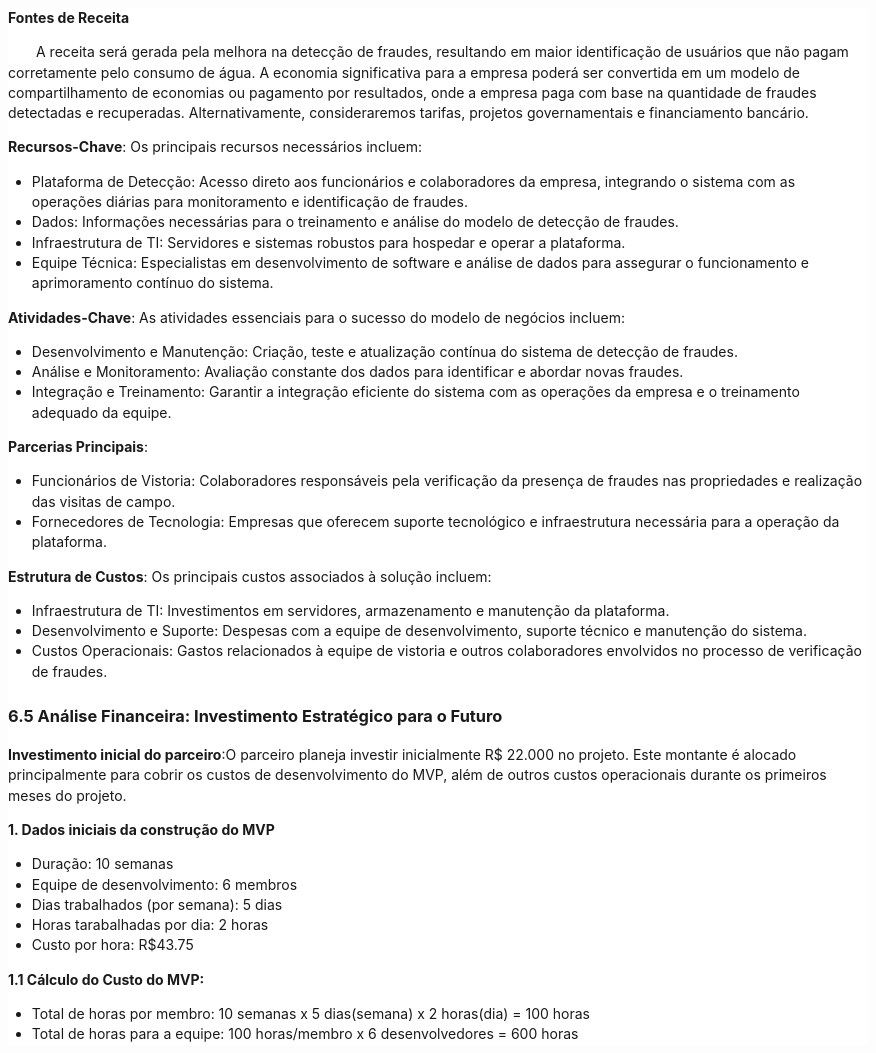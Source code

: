**Fontes de Receita**

&emsp;&emsp;A receita será gerada pela melhora na detecção de fraudes, resultando em maior identificação de usuários que não pagam corretamente pelo consumo de água. A economia significativa para a empresa poderá ser convertida em um modelo de compartilhamento de economias ou pagamento por resultados, onde a empresa paga com base na quantidade de fraudes detectadas e recuperadas. Alternativamente, consideraremos tarifas, projetos governamentais e financiamento bancário.<br> 

**Recursos-Chave**: Os principais recursos necessários incluem:

* Plataforma de Detecção: Acesso direto aos funcionários e colaboradores da empresa, integrando o sistema com as operações diárias para monitoramento e identificação de fraudes.
* Dados: Informações necessárias para o treinamento e análise do modelo de detecção de fraudes.
* Infraestrutura de TI: Servidores e sistemas robustos para hospedar e operar a plataforma.
* Equipe Técnica: Especialistas em desenvolvimento de software e análise de dados para assegurar o funcionamento e aprimoramento contínuo do sistema.<br> 

**Atividades-Chave**: As atividades essenciais para o sucesso do modelo de negócios incluem:

* Desenvolvimento e Manutenção: Criação, teste e atualização contínua do sistema de detecção de fraudes.
* Análise e Monitoramento: Avaliação constante dos dados para identificar e abordar novas fraudes.
* Integração e Treinamento: Garantir a integração eficiente do sistema com as operações da empresa e o treinamento adequado da equipe.<br> 

**Parcerias Principais**: 

* Funcionários de Vistoria: Colaboradores responsáveis pela verificação da presença de fraudes nas propriedades e realização das visitas de campo.
* Fornecedores de Tecnologia: Empresas que oferecem suporte tecnológico e infraestrutura necessária para a operação da plataforma.<br> 

**Estrutura de Custos**:
Os principais custos associados à solução incluem:
* Infraestrutura de TI: Investimentos em servidores, armazenamento e manutenção da plataforma.
* Desenvolvimento e Suporte: Despesas com a equipe de desenvolvimento, suporte técnico e manutenção do sistema.
*  Custos Operacionais: Gastos relacionados à equipe de vistoria e outros colaboradores envolvidos no processo de verificação de fraudes. <br> 

### 6.5 Análise Financeira: Investimento Estratégico para o Futuro

**Investimento inicial do parceiro**:O parceiro planeja investir inicialmente R$ 22.000 no projeto. Este montante é alocado principalmente para cobrir os custos de desenvolvimento do MVP, além de outros custos operacionais durante os primeiros meses do projeto.

**1. Dados iniciais da construção do MVP**
- Duração: 10 semanas
- Equipe de desenvolvimento: 6 membros
- Dias trabalhados (por semana): 5 dias
- Horas tarabalhadas por dia: 2 horas
- Custo por hora: R$43.75

**1.1 Cálculo do Custo do MVP:**
- Total de horas por membro: 10 semanas x 5 dias(semana) x 2 horas(dia) = 100 horas
- Total de horas para a equipe: 100 horas/membro x 6 desenvolvedores = 600 horas
